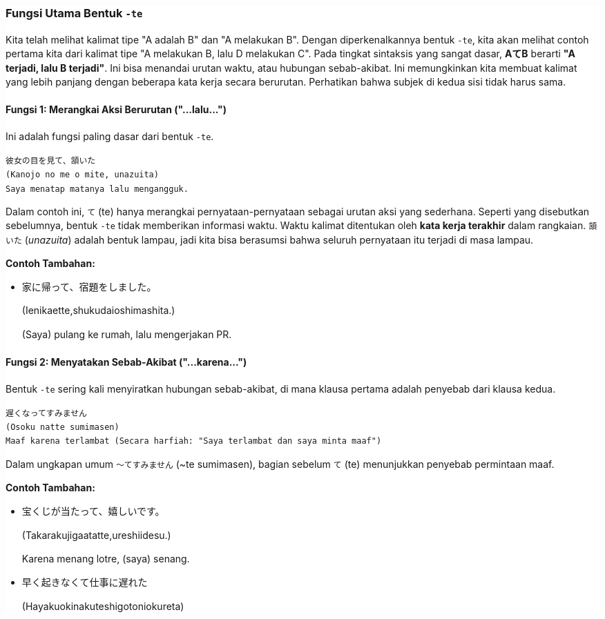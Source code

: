 
### **Fungsi Utama Bentuk `-te`**

Kita telah melihat kalimat tipe "A adalah B" dan "A melakukan B". Dengan diperkenalkannya bentuk `-te`, kita akan melihat contoh pertama kita dari kalimat tipe "A melakukan B, lalu D melakukan C". Pada tingkat sintaksis yang sangat dasar, **AてB** berarti **"A terjadi, lalu B terjadi"**. Ini bisa menandai urutan waktu, atau hubungan sebab-akibat. Ini memungkinkan kita membuat kalimat yang lebih panjang dengan beberapa kata kerja secara berurutan. Perhatikan bahwa subjek di kedua sisi tidak harus sama.

#### **Fungsi 1: Merangkai Aksi Berurutan ("...lalu...")**

Ini adalah fungsi paling dasar dari bentuk `-te`.

```
彼女の目を見て、頷いた
(Kanojo no me o mite, unazuita)
Saya menatap matanya lalu mengangguk.
```

Dalam contoh ini, `て` (te) hanya merangkai pernyataan-pernyataan sebagai urutan aksi yang sederhana. Seperti yang disebutkan sebelumnya, bentuk `-te` tidak memberikan informasi waktu. Waktu kalimat ditentukan oleh **kata kerja terakhir** dalam rangkaian. `頷いた` (_unazuita_) adalah bentuk lampau, jadi kita bisa berasumsi bahwa seluruh pernyataan itu terjadi di masa lampau.

**Contoh Tambahan:**

- 家に帰って、宿題をしました。
    
    (Ienikaette,shukudaioshimashita.)
    
    (Saya) pulang ke rumah, lalu mengerjakan PR.
    

#### **Fungsi 2: Menyatakan Sebab-Akibat ("...karena...")**

Bentuk `-te` sering kali menyiratkan hubungan sebab-akibat, di mana klausa pertama adalah penyebab dari klausa kedua.

```
遅くなってすみません
(Osoku natte sumimasen)
Maaf karena terlambat (Secara harfiah: "Saya terlambat dan saya minta maaf")
```

Dalam ungkapan umum `〜てすみません` (~te sumimasen), bagian sebelum `て` (te) menunjukkan penyebab permintaan maaf.

**Contoh Tambahan:**

- 宝くじが当たって、嬉しいです。
    
    (Takarakujigaatatte,ureshiidesu.)
    
    Karena menang lotre, (saya) senang.
    
- 早く起きなくて仕事に遅れた
    
    (Hayakuokinakuteshigotoniokureta)
    